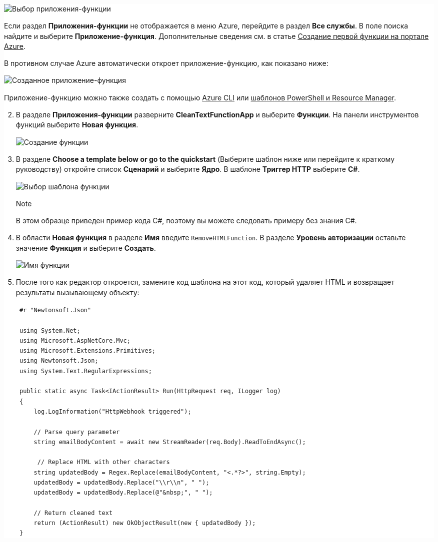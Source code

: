    ![Выбор приложения-функции](./media/tutorial-process-email-attachments-workflow/select-function-app.png)

   Если раздел **Приложения-функции** не отображается в меню Azure, перейдите в раздел **Все службы**. В поле поиска найдите и выберите **Приложение-функция**. Дополнительные сведения см. в статье [Создание первой функции на портале Azure](../azure-functions/functions-create-first-azure-function.md).

   В противном случае Azure автоматически откроет приложение-функцию, как показано ниже:

   ![Созданное приложение-функция](./media/tutorial-process-email-attachments-workflow/function-app-created.png)

   Приложение-функцию можно также создать с помощью [Azure CLI](../azure-functions/functions-create-first-azure-function-azure-cli.md) или [шаблонов PowerShell и Resource Manager](../azure-resource-manager/resource-group-template-deploy.md).

2. В разделе **Приложения-функции** разверните **CleanTextFunctionApp** и выберите **Функции**. На панели инструментов функций выберите **Новая функция**.

   ![Создание функции](./media/tutorial-process-email-attachments-workflow/function-app-new-function.png)

3. В разделе **Choose a template below or go to the quickstart** (Выберите шаблон ниже или перейдите к краткому руководству) откройте список **Сценарий** и выберите **Ядро**. В шаблоне **Триггер HTTP** выберите **C#**.

   ![Выбор шаблона функции](./media/tutorial-process-email-attachments-workflow/function-select-httptrigger-csharp-function-template.png)

   > [!NOTE]
   > В этом образце приведен пример кода C#, поэтому вы можете следовать примеру без знания C#.

4. В области **Новая функция** в разделе **Имя** введите ```RemoveHTMLFunction```. В разделе **Уровень авторизации** оставьте значение **Функция** и выберите **Создать**.

   ![Имя функции](./media/tutorial-process-email-attachments-workflow/function-provide-name.png)

5. После того как редактор откроется, замените код шаблона на этот код, который удаляет HTML и возвращает результаты вызывающему объекту:

   ``` CSharp
    #r "Newtonsoft.Json"

    using System.Net;
    using Microsoft.AspNetCore.Mvc;
    using Microsoft.Extensions.Primitives;
    using Newtonsoft.Json;
    using System.Text.RegularExpressions;

    public static async Task<IActionResult> Run(HttpRequest req, ILogger log)
    {
        log.LogInformation("HttpWebhook triggered");

        // Parse query parameter
        string emailBodyContent = await new StreamReader(req.Body).ReadToEndAsync();

         // Replace HTML with other characters
        string updatedBody = Regex.Replace(emailBodyContent, "<.*?>", string.Empty);
        updatedBody = updatedBody.Replace("\\r\\n", " ");
        updatedBody = updatedBody.Replace(@"&nbsp;", " ");

        // Return cleaned text
        return (ActionResult) new OkObjectResult(new { updatedBody });
    }
   ```
